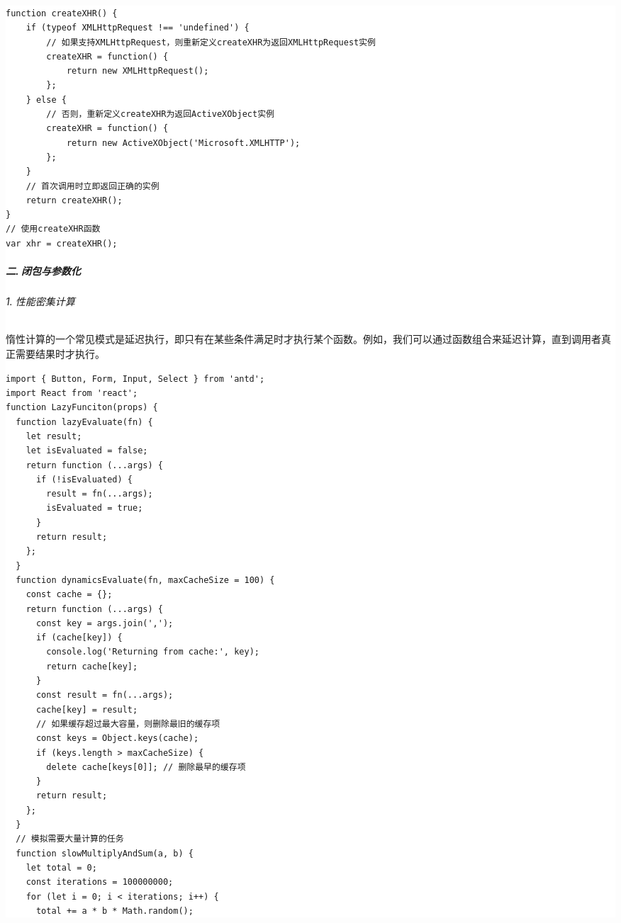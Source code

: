 ```plaintext
function createXHR() {
    if (typeof XMLHttpRequest !== 'undefined') {
        // 如果支持XMLHttpRequest，则重新定义createXHR为返回XMLHttpRequest实例
        createXHR = function() {
            return new XMLHttpRequest();
        };
    } else {
        // 否则，重新定义createXHR为返回ActiveXObject实例
        createXHR = function() {
            return new ActiveXObject('Microsoft.XMLHTTP');
        };
    }
    // 首次调用时立即返回正确的实例
    return createXHR();
}
// 使用createXHR函数
var xhr = createXHR();
```

##### 二. 闭包与参数化

###### 1. 性能密集计算

惰性计算的一个常见模式是延迟执行，即只有在某些条件满足时才执行某个函数。例如，我们可以通过函数组合来延迟计算，直到调用者真正需要结果时才执行。

```plaintext
import { Button, Form, Input, Select } from 'antd';
import React from 'react';
function LazyFunciton(props) {
  function lazyEvaluate(fn) {
    let result;
    let isEvaluated = false;
    return function (...args) {
      if (!isEvaluated) {
        result = fn(...args);
        isEvaluated = true;
      }
      return result;
    };
  }
  function dynamicsEvaluate(fn, maxCacheSize = 100) {
    const cache = {};
    return function (...args) {
      const key = args.join(',');
      if (cache[key]) {
        console.log('Returning from cache:', key);
        return cache[key];
      }
      const result = fn(...args);
      cache[key] = result;
      // 如果缓存超过最大容量，则删除最旧的缓存项
      const keys = Object.keys(cache);
      if (keys.length > maxCacheSize) {
        delete cache[keys[0]]; // 删除最早的缓存项
      }
      return result;
    };
  }
  // 模拟需要大量计算的任务
  function slowMultiplyAndSum(a, b) {
    let total = 0;
    const iterations = 100000000;
    for (let i = 0; i < iterations; i++) {
      total += a * b * Math.random();
```